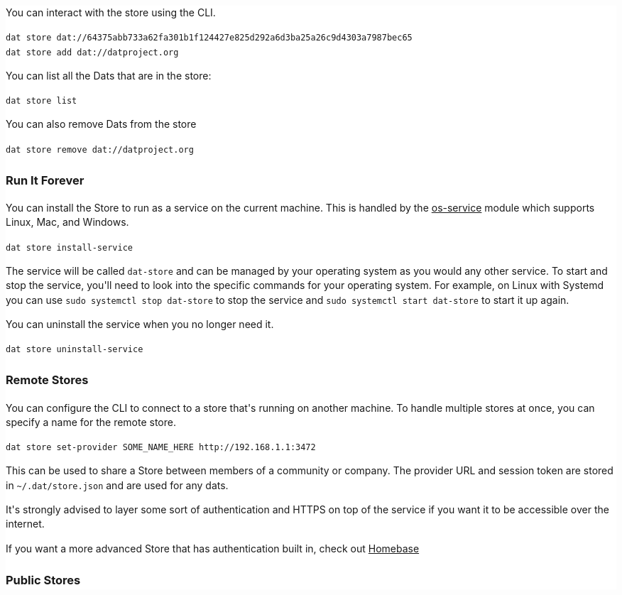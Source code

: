 You can interact with the store using the CLI.

```
dat store dat://64375abb733a62fa301b1f124427e825d292a6d3ba25a26c9d4303a7987bec65
dat store add dat://datproject.org
```

You can list all the Dats that are in the store:

```
dat store list
```

You can also remove Dats from the store

```
dat store remove dat://datproject.org
```

### Run It Forever

You can install the Store to run as a service on the current machine.
This is handled by the [os-service](https://www.npmjs.com/package/os-service) module which supports Linux, Mac, and Windows.

```
dat store install-service
```

The service will be called `dat-store` and can be managed by your operating system as you would any other service. To start and stop the service, you'll need to look into the specific commands for your operating system. For example, on Linux with Systemd you can use `sudo systemctl stop dat-store` to stop the service and `sudo systemctl start dat-store` to start it up again.

You can uninstall the service when you no longer need it.

```
dat store uninstall-service
```

### Remote Stores

You can configure the CLI to connect to a store that's running on another machine.
To handle multiple stores at once, you can specify a name for the remote store.

```
dat store set-provider SOME_NAME_HERE http://192.168.1.1:3472
```

This can be used to share a Store between members of a community or company.
The provider URL and session token are stored in `~/.dat/store.json` and are used for any dats.

It's strongly advised to layer some sort of authentication and HTTPS on top of the service if you want it to be accessible over the internet.

If you want a more advanced Store that has authentication built in, check out [Homebase](https://github.com/beakerbrowser/homebase/)

### Public Stores
